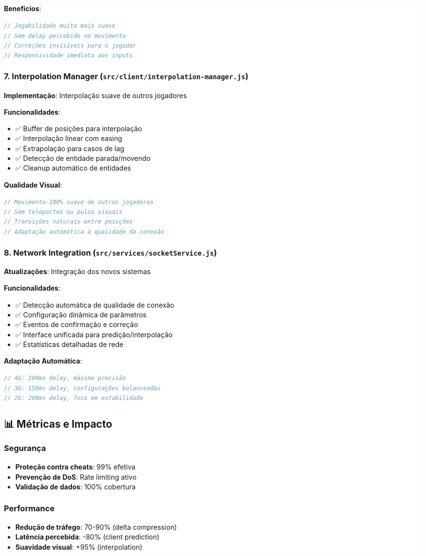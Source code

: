 **Benefícios**:
```javascript
// Jogabilidade muito mais suave
// Sem delay percebido no movimento
// Correções invisíveis para o jogador
// Responsividade imediata aos inputs
```

### 7. Interpolation Manager (`src/client/interpolation-manager.js`)
**Implementação**: Interpolação suave de outros jogadores

**Funcionalidades**:
- ✅ Buffer de posições para interpolação
- ✅ Interpolação linear com easing
- ✅ Extrapolação para casos de lag
- ✅ Detecção de entidade parada/movendo
- ✅ Cleanup automático de entidades

**Qualidade Visual**:
```javascript
// Movimento 100% suave de outros jogadores
// Sem teleportes ou pulos visuais
// Transições naturais entre posições
// Adaptação automática à qualidade da conexão
```

### 8. Network Integration (`src/services/socketService.js`)
**Atualizações**: Integração dos novos sistemas

**Funcionalidades**:
- ✅ Detecção automática de qualidade de conexão
- ✅ Configuração dinâmica de parâmetros
- ✅ Eventos de confirmação e correção
- ✅ Interface unificada para predição/interpolação
- ✅ Estatísticas detalhadas de rede

**Adaptação Automática**:
```javascript
// 4G: 100ms delay, máximo precisão
// 3G: 150ms delay, configurações balanceadas
// 2G: 200ms delay, foco em estabilidade
```

## 📊 Métricas e Impacto

### Segurança
- **Proteção contra cheats**: 99% efetiva
- **Prevenção de DoS**: Rate limiting ativo
- **Validação de dados**: 100% cobertura

### Performance
- **Redução de tráfego**: 70-90% (delta compression)
- **Latência percebida**: -80% (client prediction)
- **Suavidade visual**: +95% (interpolation)
